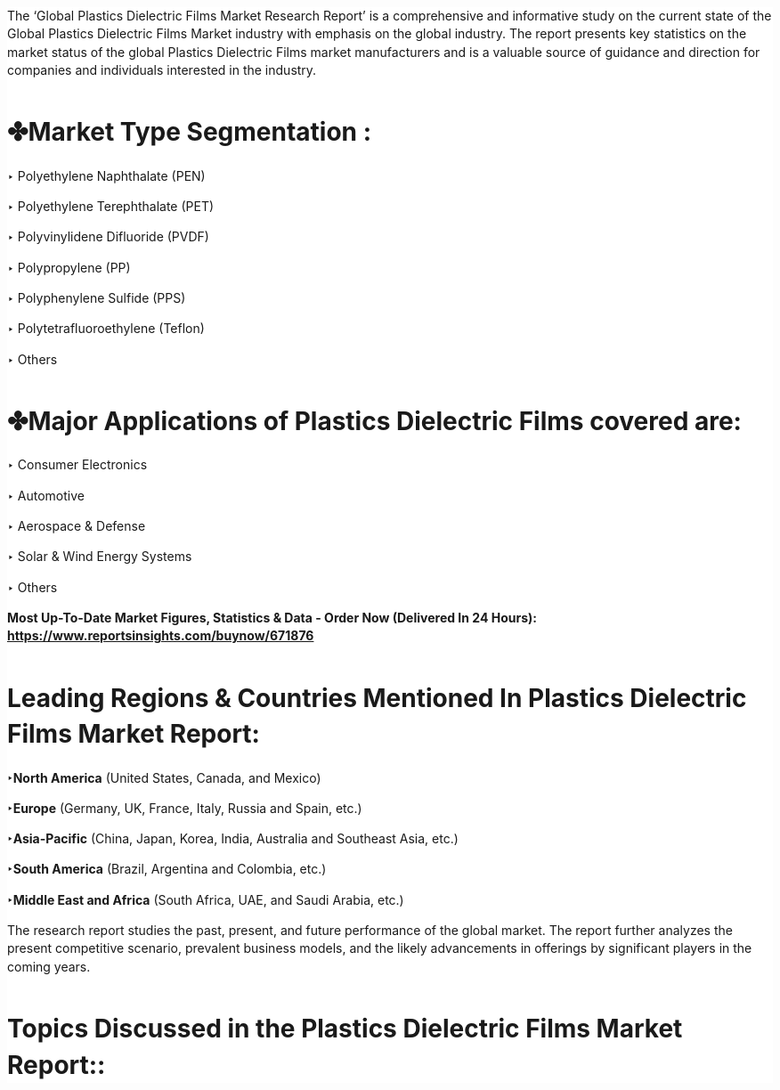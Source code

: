 The ‘Global Plastics Dielectric Films Market Research Report’ is a comprehensive and informative study on the current state of the Global Plastics Dielectric Films Market industry with emphasis on the global industry. The report presents key statistics on the market status of the global Plastics Dielectric Films market manufacturers and is a valuable source of guidance and direction for companies and individuals interested in the industry.

# <strong>✤Market Type Segmentation :</strong>

‣ Polyethylene Naphthalate (PEN)

‣ Polyethylene Terephthalate (PET)

‣ Polyvinylidene Difluoride (PVDF)

‣ Polypropylene (PP)

‣ Polyphenylene Sulfide (PPS)

‣ Polytetrafluoroethylene (Teflon)

‣ Others

# <strong>✤Major Applications of Plastics Dielectric Films covered are:</strong>

‣ Consumer Electronics

‣ Automotive

‣ Aerospace & Defense

‣ Solar & Wind Energy Systems

‣ Others

<strong>Most Up-To-Date Market Figures, Statistics & Data - Order Now (Delivered In 24 Hours): <a href=https://www.reportsinsights.com/buynow/671876>https://www.reportsinsights.com/buynow/671876</a></strong>

# <strong>Leading Regions &amp; Countries Mentioned In Plastics Dielectric Films Market Report:</strong>

<strong>‣North America</strong> (United States, Canada, and Mexico)

<strong>‣Europe</strong> (Germany, UK, France, Italy, Russia and Spain, etc.)

<strong>‣Asia-Pacific</strong> (China, Japan, Korea, India, Australia and Southeast Asia, etc.)

<strong>‣South America</strong> (Brazil, Argentina and Colombia, etc.)

<strong>‣Middle East and Africa</strong> (South Africa, UAE, and Saudi Arabia, etc.)

The research report studies the past, present, and future performance of the global market. The report further analyzes the present competitive scenario, prevalent business models, and the likely advancements in offerings by significant players in the coming years.

# <strong>Topics Discussed in the Plastics Dielectric Films Market Report::</strong>
